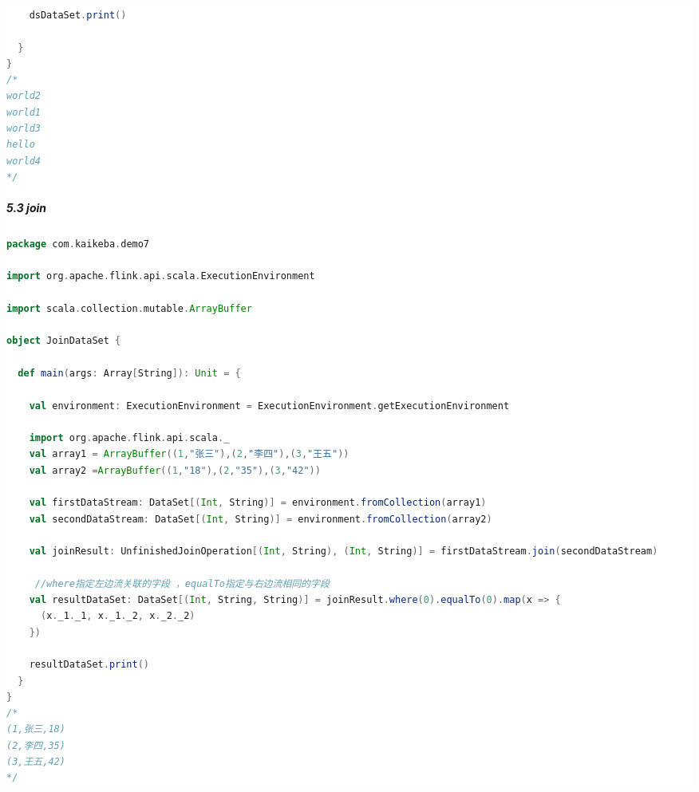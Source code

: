 ```scala
    dsDataSet.print()

  }
}
/*
world2
world1
world3
hello
world4
*/
```

##### 5.3 join

```scala
package com.kaikeba.demo7

import org.apache.flink.api.scala.ExecutionEnvironment

import scala.collection.mutable.ArrayBuffer

object JoinDataSet {

  def main(args: Array[String]): Unit = {

    val environment: ExecutionEnvironment = ExecutionEnvironment.getExecutionEnvironment

    import org.apache.flink.api.scala._
    val array1 = ArrayBuffer((1,"张三"),(2,"李四"),(3,"王五"))
    val array2 =ArrayBuffer((1,"18"),(2,"35"),(3,"42"))

    val firstDataStream: DataSet[(Int, String)] = environment.fromCollection(array1)
    val secondDataStream: DataSet[(Int, String)] = environment.fromCollection(array2)

    val joinResult: UnfinishedJoinOperation[(Int, String), (Int, String)] = firstDataStream.join(secondDataStream)

     //where指定左边流关联的字段 ，equalTo指定与右边流相同的字段
    val resultDataSet: DataSet[(Int, String, String)] = joinResult.where(0).equalTo(0).map(x => {
      (x._1._1, x._1._2, x._2._2)
    })

    resultDataSet.print()
  }
}
/*
(1,张三,18)
(2,李四,35)
(3,王五,42)
*/
```
